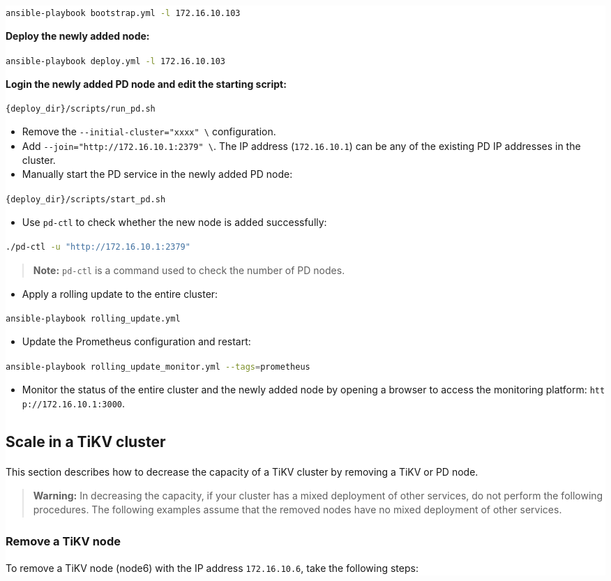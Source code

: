 ```bash
ansible-playbook bootstrap.yml -l 172.16.10.103
```

**Deploy the newly added node:**

```bash
ansible-playbook deploy.yml -l 172.16.10.103
```

**Login the newly added PD node and edit the starting script:**
  
```bash
{deploy_dir}/scripts/run_pd.sh
```


* Remove the `--initial-cluster="xxxx" \` configuration.
* Add `--join="http://172.16.10.1:2379" \`. The IP address (`172.16.10.1`) can be any of the existing PD IP addresses in the cluster.
* Manually start the PD service in the newly added PD node:
    
```bash
{deploy_dir}/scripts/start_pd.sh
```
    
* Use `pd-ctl` to check whether the new node is added successfully:

```bash
./pd-ctl -u "http://172.16.10.1:2379"
```

> **Note:** `pd-ctl` is a command used to check the number of PD nodes.

* Apply a rolling update to the entire cluster:
    
```bash
ansible-playbook rolling_update.yml
```
   
* Update the Prometheus configuration and restart:

```bash
ansible-playbook rolling_update_monitor.yml --tags=prometheus
```

* Monitor the status of the entire cluster and the newly added node by opening a browser to access the monitoring platform: `http://172.16.10.1:3000`.

## Scale in a TiKV cluster

This section describes how to decrease the capacity of a TiKV cluster by removing a TiKV or PD node.

> **Warning:** In decreasing the capacity, if your cluster has a mixed deployment of other services, do not perform the following procedures. The following examples assume that the removed nodes have no mixed deployment of other services.

### Remove a TiKV node

To remove a TiKV node (node6) with the IP address `172.16.10.6`, take the following steps:
